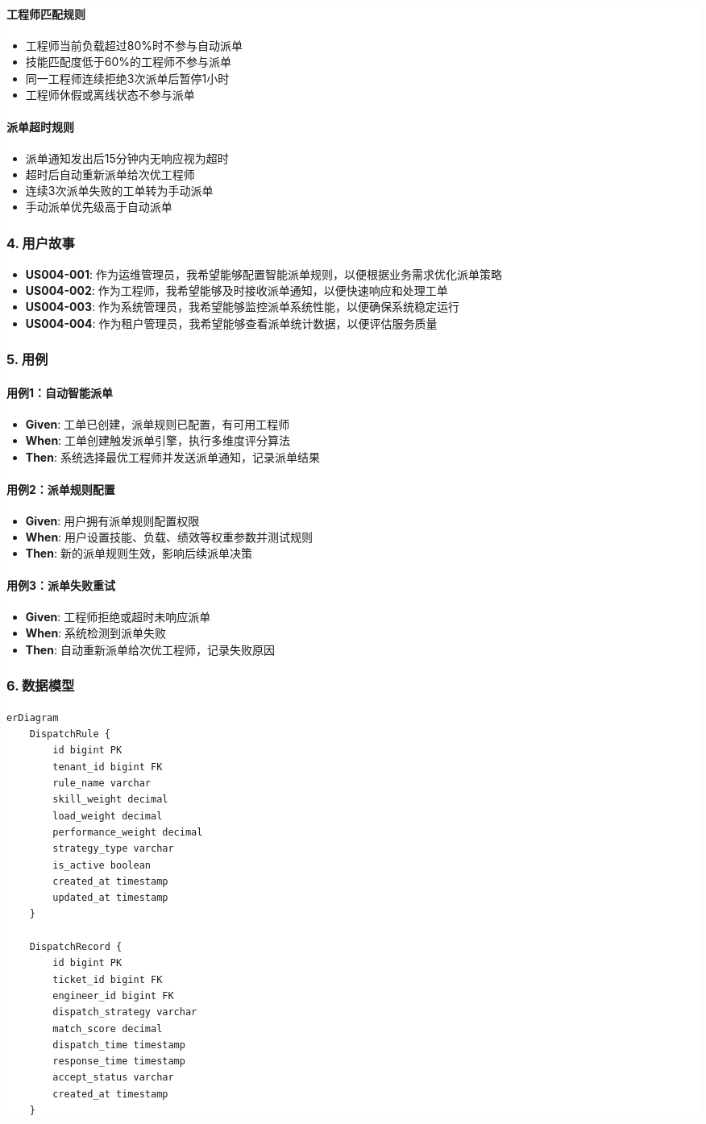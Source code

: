 #### 工程师匹配规则
- 工程师当前负载超过80%时不参与自动派单
- 技能匹配度低于60%的工程师不参与派单
- 同一工程师连续拒绝3次派单后暂停1小时
- 工程师休假或离线状态不参与派单

#### 派单超时规则
- 派单通知发出后15分钟内无响应视为超时
- 超时后自动重新派单给次优工程师
- 连续3次派单失败的工单转为手动派单
- 手动派单优先级高于自动派单

### 4. 用户故事

- **US004-001**: 作为运维管理员，我希望能够配置智能派单规则，以便根据业务需求优化派单策略
- **US004-002**: 作为工程师，我希望能够及时接收派单通知，以便快速响应和处理工单
- **US004-003**: 作为系统管理员，我希望能够监控派单系统性能，以便确保系统稳定运行
- **US004-004**: 作为租户管理员，我希望能够查看派单统计数据，以便评估服务质量

### 5. 用例

#### 用例1：自动智能派单
- **Given**: 工单已创建，派单规则已配置，有可用工程师
- **When**: 工单创建触发派单引擎，执行多维度评分算法
- **Then**: 系统选择最优工程师并发送派单通知，记录派单结果

#### 用例2：派单规则配置
- **Given**: 用户拥有派单规则配置权限
- **When**: 用户设置技能、负载、绩效等权重参数并测试规则
- **Then**: 新的派单规则生效，影响后续派单决策

#### 用例3：派单失败重试
- **Given**: 工程师拒绝或超时未响应派单
- **When**: 系统检测到派单失败
- **Then**: 自动重新派单给次优工程师，记录失败原因

### 6. 数据模型

```mermaid
erDiagram
    DispatchRule {
        id bigint PK
        tenant_id bigint FK
        rule_name varchar
        skill_weight decimal
        load_weight decimal
        performance_weight decimal
        strategy_type varchar
        is_active boolean
        created_at timestamp
        updated_at timestamp
    }

    DispatchRecord {
        id bigint PK
        ticket_id bigint FK
        engineer_id bigint FK
        dispatch_strategy varchar
        match_score decimal
        dispatch_time timestamp
        response_time timestamp
        accept_status varchar
        created_at timestamp
    }
```